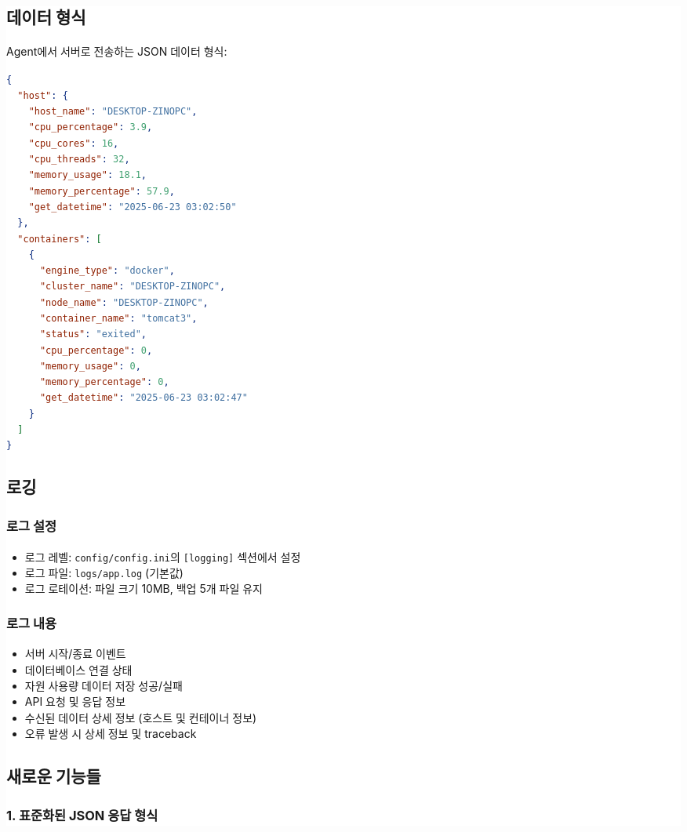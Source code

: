 ## 데이터 형식

Agent에서 서버로 전송하는 JSON 데이터 형식:

```json
{
  "host": {
    "host_name": "DESKTOP-ZINOPC",
    "cpu_percentage": 3.9,
    "cpu_cores": 16,
    "cpu_threads": 32,
    "memory_usage": 18.1,
    "memory_percentage": 57.9,
    "get_datetime": "2025-06-23 03:02:50"
  },
  "containers": [
    {
      "engine_type": "docker",
      "cluster_name": "DESKTOP-ZINOPC",
      "node_name": "DESKTOP-ZINOPC",
      "container_name": "tomcat3",
      "status": "exited",
      "cpu_percentage": 0,
      "memory_usage": 0,
      "memory_percentage": 0,
      "get_datetime": "2025-06-23 03:02:47"
    }
  ]
}
```

## 로깅

### 로그 설정

- 로그 레벨: `config/config.ini`의 `[logging]` 섹션에서 설정
- 로그 파일: `logs/app.log` (기본값)
- 로그 로테이션: 파일 크기 10MB, 백업 5개 파일 유지

### 로그 내용

- 서버 시작/종료 이벤트
- 데이터베이스 연결 상태
- 자원 사용량 데이터 저장 성공/실패
- API 요청 및 응답 정보
- 수신된 데이터 상세 정보 (호스트 및 컨테이너 정보)
- 오류 발생 시 상세 정보 및 traceback

## 새로운 기능들

### 1. 표준화된 JSON 응답 형식
